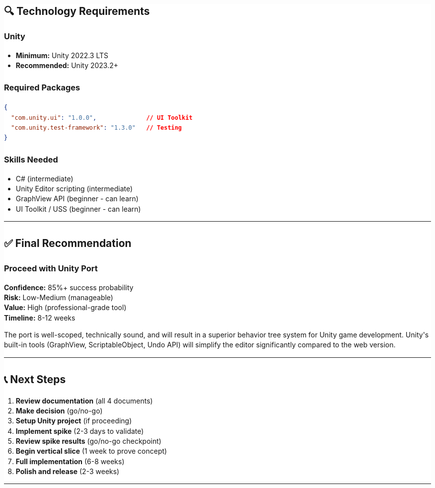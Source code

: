 
## 🔍 Technology Requirements

### Unity
- **Minimum:** Unity 2022.3 LTS
- **Recommended:** Unity 2023.2+

### Required Packages
```json
{
  "com.unity.ui": "1.0.0",              // UI Toolkit
  "com.unity.test-framework": "1.3.0"   // Testing
}
```

### Skills Needed
- C# (intermediate)
- Unity Editor scripting (intermediate)
- GraphView API (beginner - can learn)
- UI Toolkit / USS (beginner - can learn)

---

## ✅ Final Recommendation

### **Proceed with Unity Port**

**Confidence:** 85%+ success probability  
**Risk:** Low-Medium (manageable)  
**Value:** High (professional-grade tool)  
**Timeline:** 8-12 weeks  

The port is well-scoped, technically sound, and will result in a superior behavior tree system for Unity game development. Unity's built-in tools (GraphView, ScriptableObject, Undo API) will simplify the editor significantly compared to the web version.

---

## 📞 Next Steps

1. **Review documentation** (all 4 documents)
2. **Make decision** (go/no-go)
3. **Setup Unity project** (if proceeding)
4. **Implement spike** (2-3 days to validate)
5. **Review spike results** (go/no-go checkpoint)
6. **Begin vertical slice** (1 week to prove concept)
7. **Full implementation** (6-8 weeks)
8. **Polish and release** (2-3 weeks)

---
